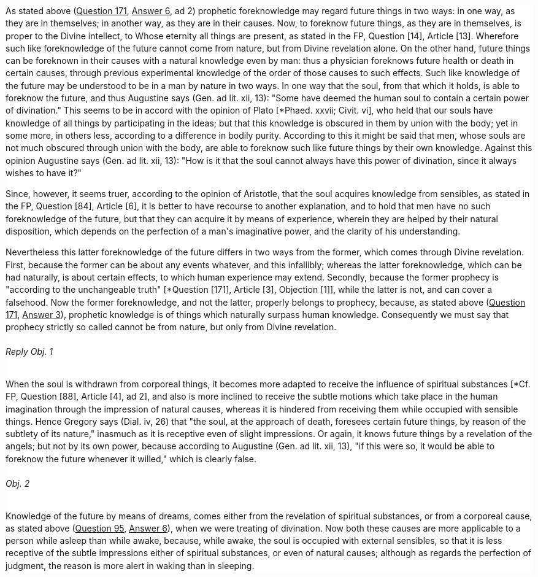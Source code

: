As stated above ([Question 171](171.%20Prophecy.md), [Answer 6](171.%20Prophecy.md#6.%20Whether%20things%20known%20or%20declared%20prophetically%20can%20be%20false?%20), ad 2) prophetic foreknowledge may regard future things in two ways: in one way, as they are in themselves; in another way, as they are in their causes. Now, to foreknow future things, as they are in themselves, is proper to the Divine intellect, to Whose eternity all things are present, as stated in the FP, Question \[14\], Article \[13\]. Wherefore such like foreknowledge of the future cannot come from nature, but from Divine revelation alone. On the other hand, future things can be foreknown in their causes with a natural knowledge even by man: thus a physician foreknows future health or death in certain causes, through previous experimental knowledge of the order of those causes to such effects. Such like knowledge of the future may be understood to be in a man by nature in two ways. In one way that the soul, from that which it holds, is able to foreknow the future, and thus Augustine says (Gen. ad lit. xii, 13): "Some have deemed the human soul to contain a certain power of divination." This seems to be in accord with the opinion of Plato \[\*Phaed. xxvii; Civit. vi\], who held that our souls have knowledge of all things by participating in the ideas; but that this knowledge is obscured in them by union with the body; yet in some more, in others less, according to a difference in bodily purity. According to this it might be said that men, whose souls are not much obscured through union with the body, are able to foreknow such like future things by their own knowledge. Against this opinion Augustine says (Gen. ad lit. xii, 13): "How is it that the soul cannot always have this power of divination, since it always wishes to have it?"  

Since, however, it seems truer, according to the opinion of Aristotle, that the soul acquires knowledge from sensibles, as stated in the FP, Question \[84\], Article \[6\], it is better to have recourse to another explanation, and to hold that men have no such foreknowledge of the future, but that they can acquire it by means of experience, wherein they are helped by their natural disposition, which depends on the perfection of a man's imaginative power, and the clarity of his understanding.  

Nevertheless this latter foreknowledge of the future differs in two ways from the former, which comes through Divine revelation. First, because the former can be about any events whatever, and this infallibly; whereas the latter foreknowledge, which can be had naturally, is about certain effects, to which human experience may extend. Secondly, because the former prophecy is "according to the unchangeable truth" \[\*Question \[171\], Article \[3\], Objection \[1\]\], while the latter is not, and can cover a falsehood. Now the former foreknowledge, and not the latter, properly belongs to prophecy, because, as stated above ([Question 171](171.%20Prophecy.md), [Answer 3](171.%20Prophecy.md#3.%20Whether%20prophecy%20is%20only%20about%20future%20contingencies?%20)), prophetic knowledge is of things which naturally surpass human knowledge. Consequently we must say that prophecy strictly so called cannot be from nature, but only from Divine revelation.  

###### Reply Obj. 1
When the soul is withdrawn from corporeal things, it becomes more adapted to receive the influence of spiritual substances \[\*Cf. FP, Question \[88\], Article \[4\], ad 2\], and also is more inclined to receive the subtle motions which take place in the human imagination through the impression of natural causes, whereas it is hindered from receiving them while occupied with sensible things. Hence Gregory says (Dial. iv, 26) that "the soul, at the approach of death, foresees certain future things, by reason of the subtlety of its nature," inasmuch as it is receptive even of slight impressions. Or again, it knows future things by a revelation of the angels; but not by its own power, because according to Augustine (Gen. ad lit. xii, 13), "if this were so, it would be able to foreknow the future whenever it willed," which is clearly false.  

###### Obj. 2
Knowledge of the future by means of dreams, comes either from the revelation of spiritual substances, or from a corporeal cause, as stated above ([Question 95](../../047.%20Cardinal%20Virtues/092.%20Vices%20Opposed%20to%20Religion/092.%20Superstition,%20I.e.%20by%20Way%20of%20Excess/95.%20Superstition%20in%20Divinations.md), [Answer 6](../../047.%20Cardinal%20Virtues/092.%20Vices%20Opposed%20to%20Religion/092.%20Superstition,%20I.e.%20by%20Way%20of%20Excess/95.%20Superstition%20in%20Divinations.md#6.%20Whether%20divination%20by%20dreams%20is%20unlawful?%20)), when we were treating of divination. Now both these causes are more applicable to a person while asleep than while awake, because, while awake, the soul is occupied with external sensibles, so that it is less receptive of the subtle impressions either of spiritual substances, or even of natural causes; although as regards the perfection of judgment, the reason is more alert in waking than in sleeping.  
